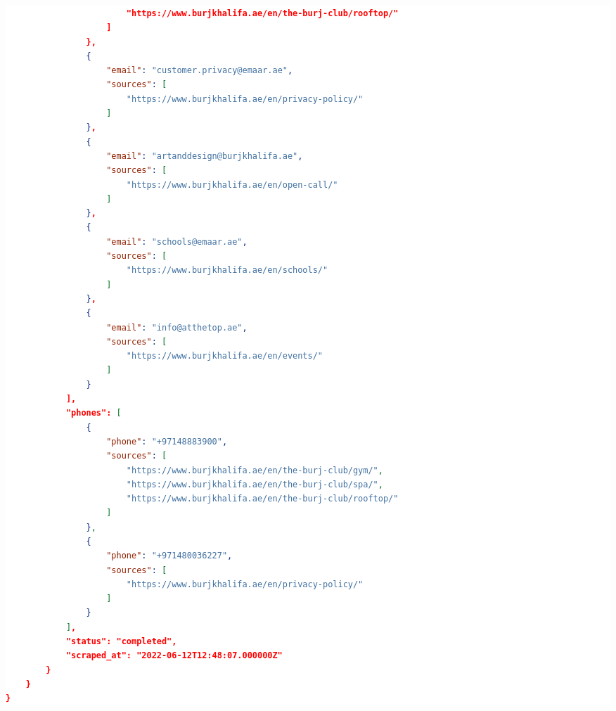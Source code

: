 ```json
                        "https://www.burjkhalifa.ae/en/the-burj-club/rooftop/"
                    ]
                },
                {
                    "email": "customer.privacy@emaar.ae",
                    "sources": [
                        "https://www.burjkhalifa.ae/en/privacy-policy/"
                    ]
                },
                {
                    "email": "artanddesign@burjkhalifa.ae",
                    "sources": [
                        "https://www.burjkhalifa.ae/en/open-call/"
                    ]
                },
                {
                    "email": "schools@emaar.ae",
                    "sources": [
                        "https://www.burjkhalifa.ae/en/schools/"
                    ]
                },
                {
                    "email": "info@atthetop.ae",
                    "sources": [
                        "https://www.burjkhalifa.ae/en/events/"
                    ]
                }
            ],
            "phones": [
                {
                    "phone": "+97148883900",
                    "sources": [
                        "https://www.burjkhalifa.ae/en/the-burj-club/gym/",
                        "https://www.burjkhalifa.ae/en/the-burj-club/spa/",
                        "https://www.burjkhalifa.ae/en/the-burj-club/rooftop/"
                    ]
                },
                {
                    "phone": "+971480036227",
                    "sources": [
                        "https://www.burjkhalifa.ae/en/privacy-policy/"
                    ]
                }
            ],
            "status": "completed",
            "scraped_at": "2022-06-12T12:48:07.000000Z"
        }
    }
}
```
